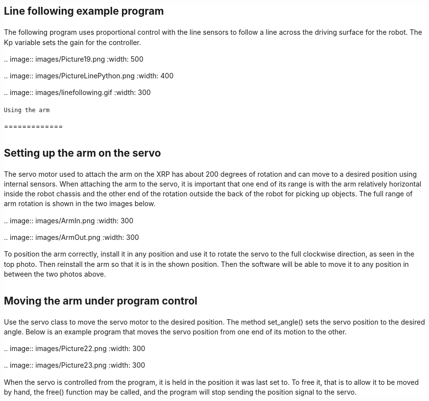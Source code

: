 Line following example program
------------------------------
The following program uses proportional control with the line
sensors to follow a line across the driving surface for the robot.
The Kp variable sets the gain for the controller.

.. image:: images/Picture19.png
    :width: 500

.. image:: images/PictureLinePython.png
    :width: 400

.. image:: images/linefollowing.gif
    :width: 300


    Using the arm
=============

Setting up the arm on the servo
-------------------------------
The servo motor used to attach the arm on the XRP has about 200
degrees of rotation and can move to a desired position using
internal sensors. When attaching the arm to the servo, it is
important that one end of its range is with the arm relatively
horizontal inside the robot chassis and the other end of the
rotation outside the back of the robot for picking up objects.
The full range of arm rotation is shown in the two images below.

.. image:: images/ArmIn.png
    :width: 300

.. image:: images/ArmOut.png
    :width: 300

To position the arm correctly, install it in any position and use
it to rotate the servo to the full clockwise direction, as seen in
the top photo. Then reinstall the arm so that it is in the shown
position. Then the software will be able to move it to any position
in between the two photos above.

Moving the arm under program control
------------------------------------
Use the servo class to move the servo motor to the desired position.
The method set_angle() sets the servo position to the desired angle.
Below is an example program that moves the servo position from one
end of its motion to the other.

.. image:: images/Picture22.png
    :width: 300

.. image:: images/Picture23.png
    :width: 300
    
When the servo is controlled from the program, it is held in the
position it was last set to. To free it, that is to allow it to be
moved by hand, the free() function may be called, and the program
will stop sending the position signal to the servo.
